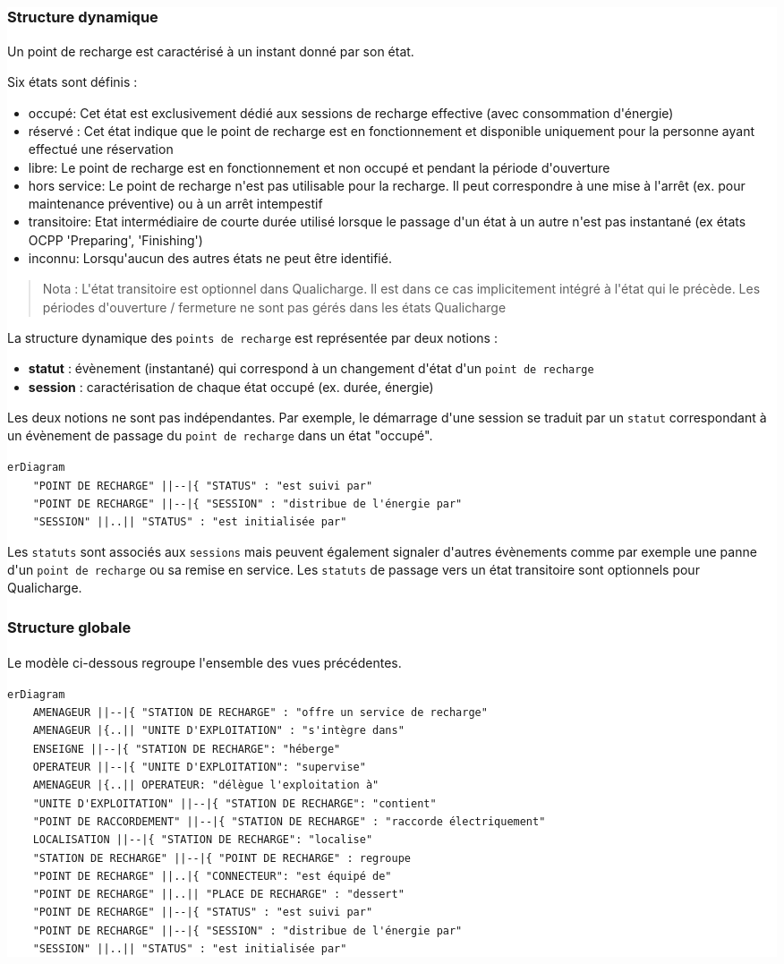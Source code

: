 ### Structure dynamique

Un point de recharge est caractérisé à un instant donné par son état.
  
Six états sont définis :

- occupé: Cet état est exclusivement dédié aux sessions de recharge effective (avec consommation d'énergie)
- réservé : Cet état indique que le point de recharge est en fonctionnement et disponible uniquement pour la personne ayant effectué une réservation
- libre: Le point de recharge est en fonctionnement et non occupé et pendant la période d'ouverture
- hors service: Le point de recharge n'est pas utilisable pour la recharge. Il peut correspondre à une mise à l'arrêt (ex. pour maintenance préventive) ou à un arrêt intempestif
- transitoire: Etat intermédiaire de courte durée utilisé lorsque le passage d'un état à un autre n'est pas instantané (ex états OCPP 'Preparing', 'Finishing')
- inconnu: Lorsqu'aucun des autres états ne peut être identifié.
  
> Nota :
> L'état transitoire est optionnel dans Qualicharge. Il est dans ce cas implicitement intégré à l'état qui le précède.
> Les périodes d'ouverture / fermeture ne sont pas gérés dans les états Qualicharge
  
La structure dynamique des `points de recharge` est représentée par deux notions :

- **statut** : évènement (instantané) qui correspond à un changement d'état d'un `point de recharge`
- **session** : caractérisation de chaque état occupé (ex. durée, énergie)

Les deux notions ne sont pas indépendantes. Par exemple, le démarrage d'une session se traduit par un `statut` correspondant à un évènement de passage du `point de recharge` dans un état "occupé".

```mermaid
erDiagram
    "POINT DE RECHARGE" ||--|{ "STATUS" : "est suivi par"
    "POINT DE RECHARGE" ||--|{ "SESSION" : "distribue de l'énergie par"
    "SESSION" ||..|| "STATUS" : "est initialisée par"
```

Les `statuts` sont associés aux `sessions` mais peuvent également signaler d'autres évènements comme par exemple une panne d'un `point de recharge` ou sa remise en service.
Les `statuts` de passage vers un état transitoire sont optionnels pour Qualicharge.

### Structure globale

Le modèle ci-dessous regroupe l'ensemble des vues précédentes.

```mermaid
erDiagram
    AMENAGEUR ||--|{ "STATION DE RECHARGE" : "offre un service de recharge"
    AMENAGEUR |{..|| "UNITE D'EXPLOITATION" : "s'intègre dans"
    ENSEIGNE ||--|{ "STATION DE RECHARGE": "héberge"
    OPERATEUR ||--|{ "UNITE D'EXPLOITATION": "supervise"
    AMENAGEUR |{..|| OPERATEUR: "délègue l'exploitation à"
    "UNITE D'EXPLOITATION" ||--|{ "STATION DE RECHARGE": "contient"
    "POINT DE RACCORDEMENT" ||--|{ "STATION DE RECHARGE" : "raccorde électriquement"
    LOCALISATION ||--|{ "STATION DE RECHARGE": "localise"
    "STATION DE RECHARGE" ||--|{ "POINT DE RECHARGE" : regroupe
    "POINT DE RECHARGE" ||..|{ "CONNECTEUR": "est équipé de"
    "POINT DE RECHARGE" ||..|| "PLACE DE RECHARGE" : "dessert"
    "POINT DE RECHARGE" ||--|{ "STATUS" : "est suivi par"
    "POINT DE RECHARGE" ||--|{ "SESSION" : "distribue de l'énergie par"
    "SESSION" ||..|| "STATUS" : "est initialisée par"
```
